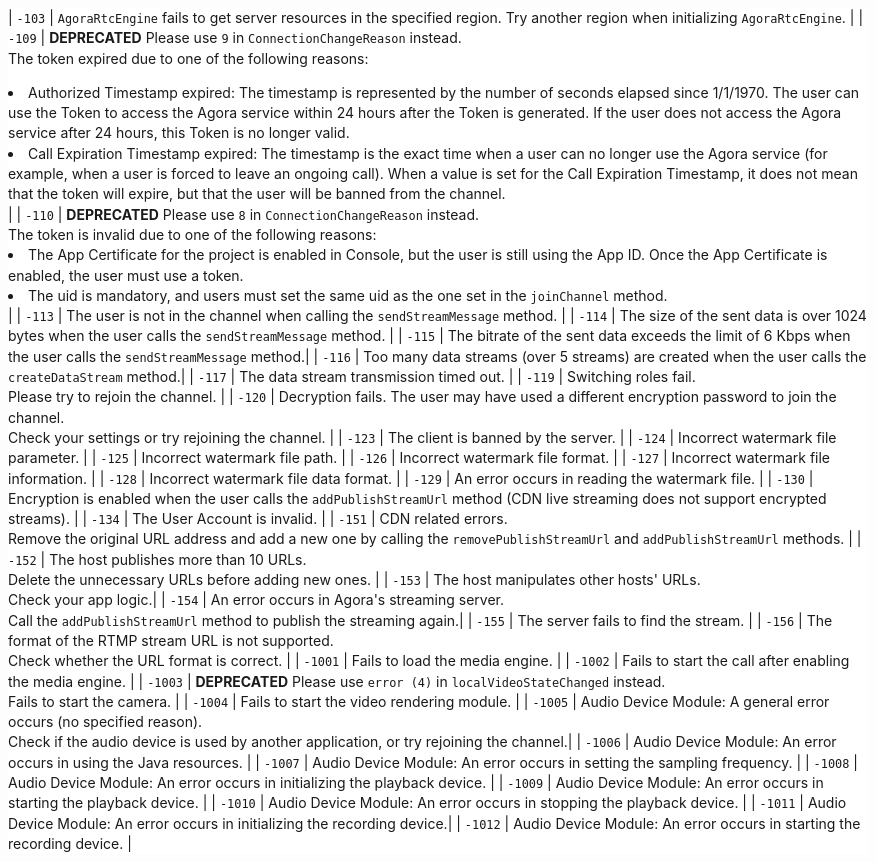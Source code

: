 | `-103` |  `AgoraRtcEngine` fails to get server resources in the specified region. Try another region when initializing `AgoraRtcEngine`.   |
| `-109`    | **DEPRECATED** Please use `9` in `ConnectionChangeReason` instead.<br/>The token expired due to one of the following reasons:<br/><li>Authorized Timestamp expired: The timestamp is represented by the number of seconds elapsed since 1/1/1970. The user can use the Token to access the Agora service within 24 hours after the Token is generated. If the user does not access the Agora service after 24 hours, this Token is no longer valid.</li><li>Call Expiration Timestamp expired: The timestamp is the exact time when a user can no longer use the Agora service (for example, when a user is forced to leave an ongoing call). When a value is set for the Call Expiration Timestamp, it does not mean that the token will expire, but that the user will be banned from the channel.</li> |
| `-110`    | **DEPRECATED** Please use `8` in `ConnectionChangeReason` instead.<br/>The token is invalid due to one of the following reasons:<br/><li>The App Certificate for the project is enabled in Console, but the user is still using the App ID. Once the App Certificate is enabled, the user must use a token.</li><li>The uid is mandatory, and users must set the same uid as the one set in the `joinChannel` method. </li> |
| `-113`    | The user is not in the channel when calling the `sendStreamMessage` method. |
| `-114`    | The size of the sent data is over 1024 bytes when the user calls the `sendStreamMessage` method. |
| `-115`    | The bitrate of the sent data exceeds the limit of 6 Kbps when the user calls the `sendStreamMessage` method.|
| `-116`    | Too many data streams (over 5 streams) are created when the user calls the `createDataStream` method.|
| `-117`    | The data stream transmission timed out.                    |
| `-119`    | Switching roles fail.<br/>Please try to rejoin the channel.                  |
| `-120`    | Decryption fails. The user may have used a different encryption password to join the channel. <br/>Check your settings or try rejoining the channel. |
| `-123`    | The client is banned by the server.                       |
| `-124`    | Incorrect watermark file parameter.                      |
| `-125`    | Incorrect watermark file path.      |
| `-126`    | Incorrect watermark file format.         |
| `-127`    | Incorrect watermark file information.          |
| `-128`    | Incorrect watermark file data format.             |
| `-129`    | An error occurs in reading the watermark file.                    |
| `-130`    | Encryption is enabled when the user calls the `addPublishStreamUrl` method (CDN live streaming does not support encrypted streams). |
| `-134`    | The User Account is invalid.                       |
| `-151`    | CDN related errors.<br/>Remove the original URL address and add a new one by calling the `removePublishStreamUrl` and `addPublishStreamUrl` methods. |
| `-152`    | The host publishes more than 10 URLs. <br/>Delete the unnecessary URLs before adding new ones. |
| `-153`    | The host manipulates other hosts' URLs. <br/>Check your app logic.|
| `-154`    | An error occurs in Agora's streaming server. <br/> Call the `addPublishStreamUrl` method to publish the streaming again.|
| `-155`    | The server fails to find the stream.          |
| `-156`    | The format of the RTMP stream URL is not supported. <br/>Check whether the URL format is correct.  |
| `-1001`   | Fails to load the media engine.                                  |
| `-1002`   | Fails to start the call after enabling the media engine.  |
| `-1003`   | **DEPRECATED** Please use `error (4)` in `localVideoStateChanged` instead.<br/>Fails to start the camera. |
| `-1004`   | Fails to start the video rendering module.                        |
| `-1005`   | Audio Device Module: A general error occurs (no specified reason). <br/>Check if the audio device is used by another application, or try rejoining the channel.|
| `-1006`   | Audio Device Module: An error occurs in using the Java resources.                   |
| `-1007`   | Audio Device Module: An error occurs in setting the sampling frequency.       |
| `-1008`   | Audio Device Module: An error occurs in initializing the playback device. |
| `-1009`   | Audio Device Module: An error occurs in starting the playback device. |
| `-1010`   | Audio Device Module: An error occurs in stopping the playback device.       |
| `-1011`   | Audio Device Module: An error occurs in initializing the recording device.|
| `-1012`   |  Audio Device Module: An error occurs in starting the recording device. |